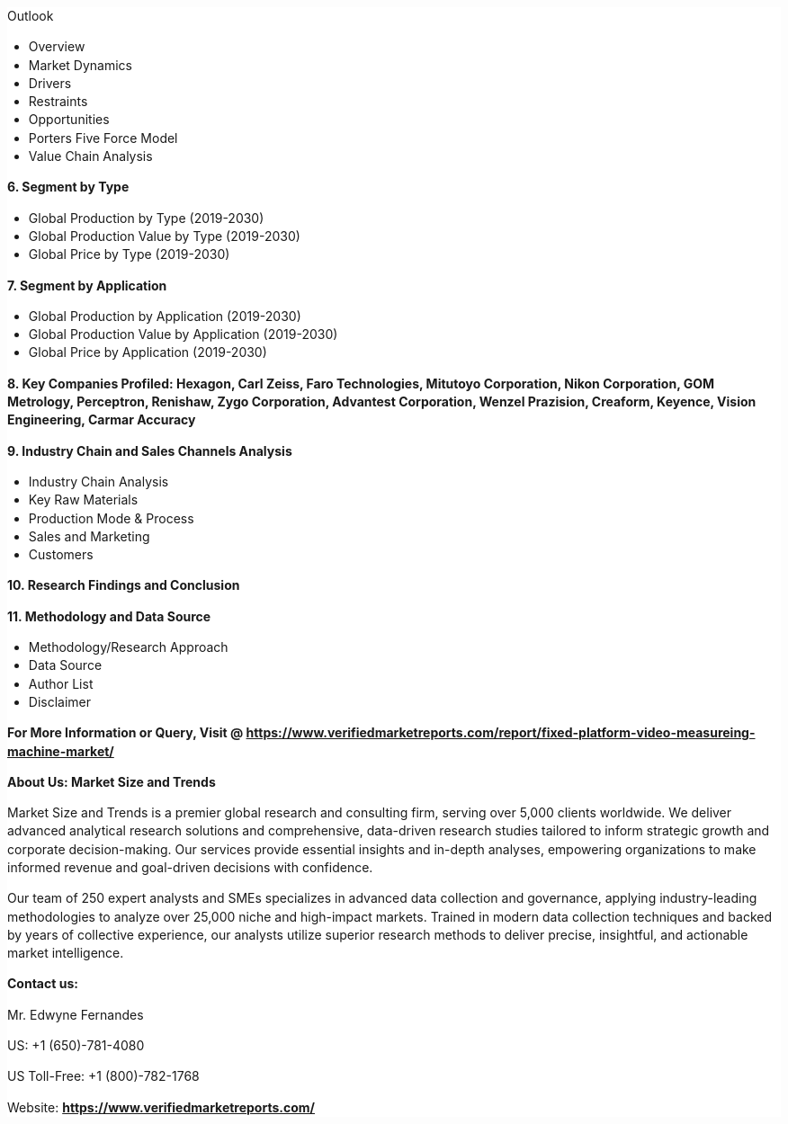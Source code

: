 Outlook</strong></p><ul><li>Overview</li><li>Market Dynamics</li><li>Drivers</li><li>Restraints</li><li>Opportunities</li><li>Porters Five Force Model</li><li>Value Chain Analysis&nbsp;</li></ul><p><strong>6. Segment by Type</strong></p><ul><li>Global Production by Type (2019-2030)</li><li>Global Production Value by Type (2019-2030)</li><li>Global Price by Type (2019-2030)</li></ul><p><strong>7. Segment by Application</strong></p><ul><li>Global Production by Application (2019-2030)</li><li>Global Production Value by Application (2019-2030)</li><li>Global Price by Application (2019-2030)</li></ul><p><strong>8. Key Companies Profiled: Hexagon, Carl Zeiss, Faro Technologies, Mitutoyo Corporation, Nikon Corporation, GOM Metrology, Perceptron, Renishaw, Zygo Corporation, Advantest Corporation, Wenzel Prazision, Creaform, Keyence, Vision Engineering, Carmar Accuracy</strong></p><p><strong>9. Industry Chain and Sales Channels Analysis</strong></p><ul><li>Industry Chain Analysis</li><li>Key Raw Materials</li><li>Production Mode &amp; Process</li><li>Sales and Marketing</li><li>Customers</li></ul><p><strong>10. Research Findings and Conclusion</strong></p><p><strong>11. Methodology and Data Source</strong></p><ul><li>Methodology/Research Approach</li><li>Data Source</li><li>Author List</li><li>Disclaimer</li></ul></p><p><strong>For More Information or Query, Visit @ <a href="https://www.verifiedmarketreports.com/report/fixed-platform-video-measureing-machine-market/">https://www.verifiedmarketreports.com/report/fixed-platform-video-measureing-machine-market/</a></strong></p><p><strong>About Us: Market Size and Trends</strong></p><p>Market Size and Trends is a premier global research and consulting firm, serving over 5,000 clients worldwide. We deliver advanced analytical research solutions and comprehensive, data-driven research studies tailored to inform strategic growth and corporate decision-making. Our services provide essential insights and in-depth analyses, empowering organizations to make informed revenue and goal-driven decisions with confidence.</p><p>Our team of 250 expert analysts and SMEs specializes in advanced data collection and governance, applying industry-leading methodologies to analyze over 25,000 niche and high-impact markets. Trained in modern data collection techniques and backed by years of collective experience, our analysts utilize superior research methods to deliver precise, insightful, and actionable market intelligence.</p><p><strong>Contact us:</strong></p><p>Mr. Edwyne Fernandes</p><p>US: +1 (650)-781-4080</p><p>US Toll-Free: +1 (800)-782-1768</p><p>Website: <strong><a href="https://www.verifiedmarketreports.com/">https://www.verifiedmarketreports.com/</a></strong></p>
